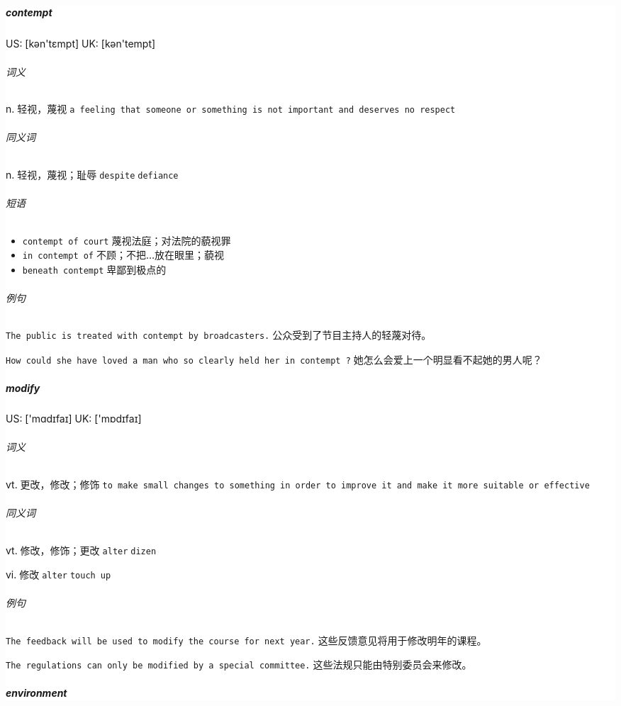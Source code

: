 
##### contempt

US: [kən'tɛmpt]
UK: [kən'tempt]

###### 词义

n. 轻视，蔑视
`a feeling that someone or something is not important and deserves no respect`

###### 同义词

n. 轻视，蔑视；耻辱
`despite` `defiance`


###### 短语

- `contempt of court` 蔑视法庭；对法院的藐视罪
- `in contempt of` 不顾；不把…放在眼里；藐视
- `beneath contempt` 卑鄙到极点的

###### 例句

`The public is treated with contempt by broadcasters.`
公众受到了节目主持人的轻蔑对待。

`How could she have loved a man who so clearly held her in contempt ?`
她怎么会爱上一个明显看不起她的男人呢？


##### modify

US: ['mɑdɪfaɪ]
UK: ['mɒdɪfaɪ]

###### 词义

vt. 更改，修改；修饰
`to make small changes to something in order to improve it and make it more suitable or effective`

###### 同义词

vt. 修改，修饰；更改
`alter` `dizen`

vi. 修改
`alter` `touch up`


###### 例句

`The feedback will be used to modify the course for next year.`
这些反馈意见将用于修改明年的课程。

`The regulations can only be modified by a special committee.`
这些法规只能由特别委员会来修改。


##### environment
